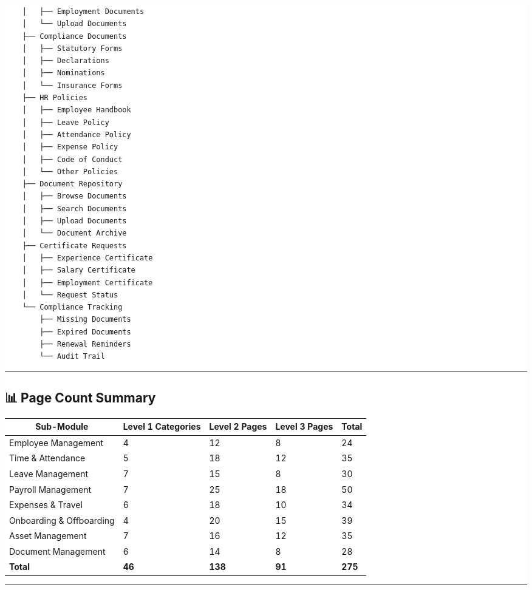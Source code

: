 ```
    │   ├── Employment Documents
    │   └── Upload Documents
    ├── Compliance Documents
    │   ├── Statutory Forms
    │   ├── Declarations
    │   ├── Nominations
    │   └── Insurance Forms
    ├── HR Policies
    │   ├── Employee Handbook
    │   ├── Leave Policy
    │   ├── Attendance Policy
    │   ├── Expense Policy
    │   ├── Code of Conduct
    │   └── Other Policies
    ├── Document Repository
    │   ├── Browse Documents
    │   ├── Search Documents
    │   ├── Upload Documents
    │   └── Document Archive
    ├── Certificate Requests
    │   ├── Experience Certificate
    │   ├── Salary Certificate
    │   ├── Employment Certificate
    │   └── Request Status
    └── Compliance Tracking
        ├── Missing Documents
        ├── Expired Documents
        ├── Renewal Reminders
        └── Audit Trail
```

---

## 📊 Page Count Summary

| Sub-Module | Level 1 Categories | Level 2 Pages | Level 3 Pages | Total |
|------------|-------------------|---------------|---------------|-------|
| Employee Management | 4 | 12 | 8 | 24 |
| Time & Attendance | 5 | 18 | 12 | 35 |
| Leave Management | 7 | 15 | 8 | 30 |
| Payroll Management | 7 | 25 | 18 | 50 |
| Expenses & Travel | 6 | 18 | 10 | 34 |
| Onboarding & Offboarding | 4 | 20 | 15 | 39 |
| Asset Management | 7 | 16 | 12 | 35 |
| Document Management | 6 | 14 | 8 | 28 |
| **Total** | **46** | **138** | **91** | **275** |

---